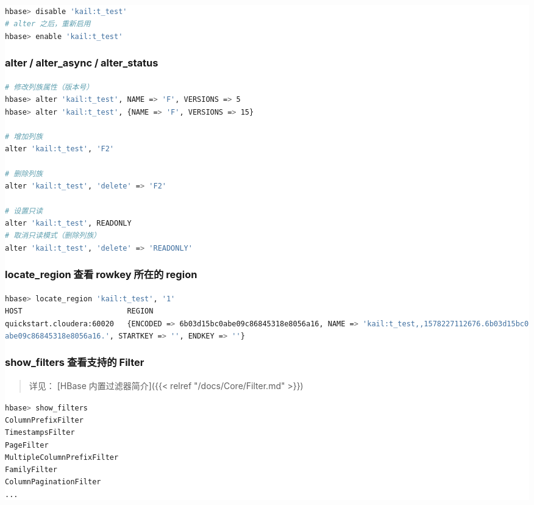 ```bash
hbase> disable 'kail:t_test'
# alter 之后，重新启用
hbase> enable 'kail:t_test'
```

### alter / alter_async / alter_status

```bash
# 修改列族属性（版本号）
hbase> alter 'kail:t_test', NAME => 'F', VERSIONS => 5
hbase> alter 'kail:t_test', {NAME => 'F', VERSIONS => 15}

# 增加列族
alter 'kail:t_test', 'F2'

# 删除列族
alter 'kail:t_test', 'delete' => 'F2'

# 设置只读
alter 'kail:t_test', READONLY
# 取消只读模式（删除列族）
alter 'kail:t_test', 'delete' => 'READONLY'

```



### locate_region 查看 rowkey 所在的 region

```bash
hbase> locate_region 'kail:t_test', '1'
HOST                        REGION                                                                                                                                     
quickstart.cloudera:60020   {ENCODED => 6b03d15bc0abe09c86845318e8056a16, NAME => 'kail:t_test,,1578227112676.6b03d15bc0abe09c86845318e8056a16.', STARTKEY => '', ENDKEY => ''}             
```



### show_filters 查看支持的 Filter

> 详见： [HBase 内置过滤器简介]({{< relref "/docs/Core/Filter.md" >}})

```bash
hbase> show_filters
ColumnPrefixFilter                                                                                 
TimestampsFilter                                                                                 
PageFilter                                                                                 
MultipleColumnPrefixFilter                                                                                 
FamilyFilter                                                                                 
ColumnPaginationFilter
...
```
